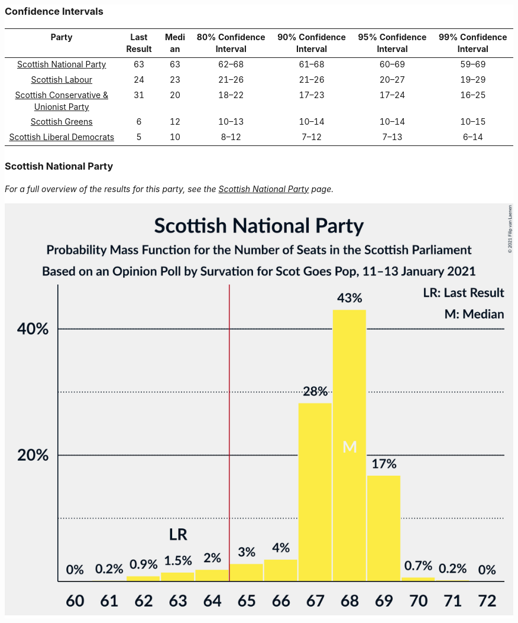 ### Confidence Intervals

| Party | Last Result | Median | 80% Confidence Interval | 90% Confidence Interval | 95% Confidence Interval | 99% Confidence Interval |
|:-----:|:-----------:|:------:|:-----------------------:|:-----------------------:|:-----------------------:|:-----------------------:|
| <a href="#scottish-national-party">Scottish National Party</a> | 63 | 63 | 62–68 |61–68 |60–69 |59–69 |
| <a href="#scottish-labour">Scottish Labour</a> | 24 | 23 | 21–26 |21–26 |20–27 |19–29 |
| <a href="#scottish-conservative-&-unionist-party">Scottish Conservative & Unionist Party</a> | 31 | 20 | 18–22 |17–23 |17–24 |16–25 |
| <a href="#scottish-greens">Scottish Greens</a> | 6 | 12 | 10–13 |10–14 |10–14 |10–15 |
| <a href="#scottish-liberal-democrats">Scottish Liberal Democrats</a> | 5 | 10 | 8–12 |7–12 |7–13 |6–14 |

### Scottish National Party

*For a full overview of the results for this party, see the [Scottish National Party](party-scottishnationalparty.html) page.*

![Graph with seats probability mass function not yet produced](2021-01-13-Survation-seats-pmf-scottishnationalparty.png "Seats Probability Mass Function")
